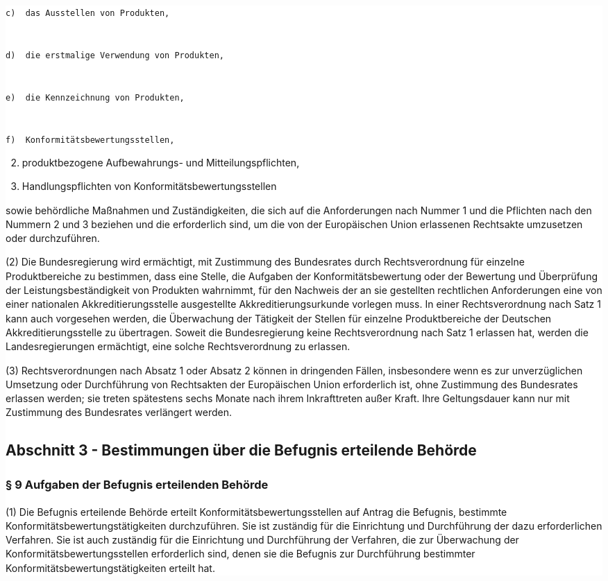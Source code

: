
    c)  das Ausstellen von Produkten,


    d)  die erstmalige Verwendung von Produkten,


    e)  die Kennzeichnung von Produkten,


    f)  Konformitätsbewertungsstellen,





2.  produktbezogene Aufbewahrungs- und Mitteilungspflichten,


3.  Handlungspflichten von Konformitätsbewertungsstellen



sowie behördliche Maßnahmen und Zuständigkeiten, die sich auf die
Anforderungen nach Nummer 1 und die Pflichten nach den Nummern 2 und 3
beziehen und die erforderlich sind, um die von der Europäischen Union
erlassenen Rechtsakte umzusetzen oder durchzuführen.

(2) Die Bundesregierung wird ermächtigt, mit Zustimmung des
Bundesrates durch Rechtsverordnung für einzelne Produktbereiche zu
bestimmen, dass eine Stelle, die Aufgaben der Konformitätsbewertung
oder der Bewertung und Überprüfung der Leistungsbeständigkeit von
Produkten wahrnimmt, für den Nachweis der an sie gestellten
rechtlichen Anforderungen eine von einer nationalen
Akkreditierungsstelle ausgestellte Akkreditierungsurkunde vorlegen
muss. In einer Rechtsverordnung nach Satz 1 kann auch vorgesehen
werden, die Überwachung der Tätigkeit der Stellen für einzelne
Produktbereiche der Deutschen Akkreditierungsstelle zu übertragen.
Soweit die Bundesregierung keine Rechtsverordnung nach Satz 1 erlassen
hat, werden die Landesregierungen ermächtigt, eine solche
Rechtsverordnung zu erlassen.

(3) Rechtsverordnungen nach Absatz 1 oder Absatz 2 können in
dringenden Fällen, insbesondere wenn es zur unverzüglichen Umsetzung
oder Durchführung von Rechtsakten der Europäischen Union erforderlich
ist, ohne Zustimmung des Bundesrates erlassen werden; sie treten
spätestens sechs Monate nach ihrem Inkrafttreten außer Kraft. Ihre
Geltungsdauer kann nur mit Zustimmung des Bundesrates verlängert
werden.


## Abschnitt 3 - Bestimmungen über die Befugnis erteilende Behörde


### § 9 Aufgaben der Befugnis erteilenden Behörde

(1) Die Befugnis erteilende Behörde erteilt
Konformitätsbewertungsstellen auf Antrag die Befugnis, bestimmte
Konformitätsbewertungstätigkeiten durchzuführen. Sie ist zuständig für
die Einrichtung und Durchführung der dazu erforderlichen Verfahren.
Sie ist auch zuständig für die Einrichtung und Durchführung der
Verfahren, die zur Überwachung der Konformitätsbewertungsstellen
erforderlich sind, denen sie die Befugnis zur Durchführung bestimmter
Konformitätsbewertungstätigkeiten erteilt hat.
